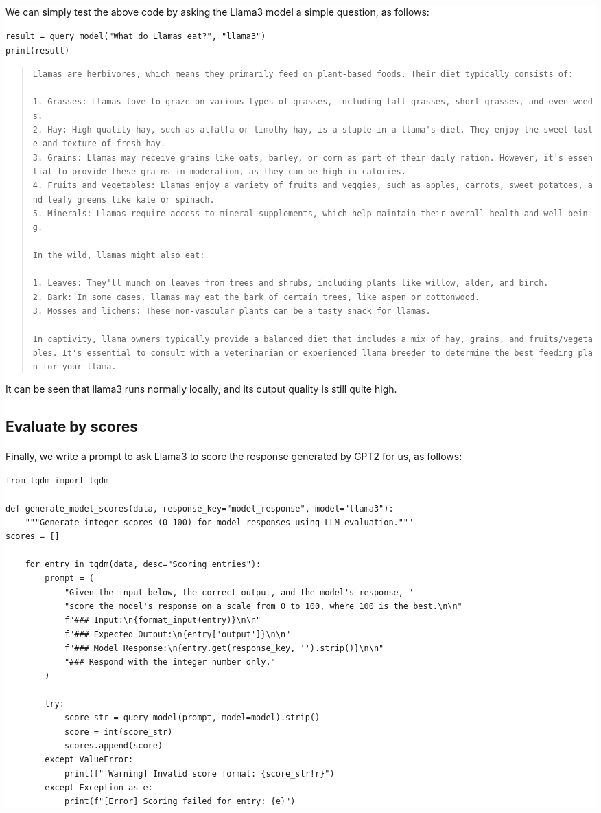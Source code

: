 We can simply test the above code by asking the Llama3 model a simple question, as follows:

```
result = query_model("What do Llamas eat?", "llama3")
print(result)
```

> ```
> Llamas are herbivores, which means they primarily feed on plant-based foods. Their diet typically consists of:
>
> 1. Grasses: Llamas love to graze on various types of grasses, including tall grasses, short grasses, and even weeds.
> 2. Hay: High-quality hay, such as alfalfa or timothy hay, is a staple in a llama's diet. They enjoy the sweet taste and texture of fresh hay.
> 3. Grains: Llamas may receive grains like oats, barley, or corn as part of their daily ration. However, it's essential to provide these grains in moderation, as they can be high in calories.
> 4. Fruits and vegetables: Llamas enjoy a variety of fruits and veggies, such as apples, carrots, sweet potatoes, and leafy greens like kale or spinach.
> 5. Minerals: Llamas require access to mineral supplements, which help maintain their overall health and well-being.
>
> In the wild, llamas might also eat:
>
> 1. Leaves: They'll munch on leaves from trees and shrubs, including plants like willow, alder, and birch.
> 2. Bark: In some cases, llamas may eat the bark of certain trees, like aspen or cottonwood.
> 3. Mosses and lichens: These non-vascular plants can be a tasty snack for llamas.
>
> In captivity, llama owners typically provide a balanced diet that includes a mix of hay, grains, and fruits/vegetables. It's essential to consult with a veterinarian or experienced llama breeder to determine the best feeding plan for your llama.
> ```

It can be seen that llama3 runs normally locally, and its output quality is still quite high.

## Evaluate by scores

Finally, we write a prompt to ask Llama3 to score the response generated by GPT2 for us, as follows:

```
from tqdm import tqdm

def generate_model_scores(data, response_key="model_response", model="llama3"):
    """Generate integer scores (0–100) for model responses using LLM evaluation."""
scores = []

    for entry in tqdm(data, desc="Scoring entries"):
        prompt = (
            "Given the input below, the correct output, and the model's response, "
            "score the model's response on a scale from 0 to 100, where 100 is the best.\n\n"
            f"### Input:\n{format_input(entry)}\n\n"
            f"### Expected Output:\n{entry['output']}\n\n"
            f"### Model Response:\n{entry.get(response_key, '').strip()}\n\n"
            "### Respond with the integer number only."
        )

        try:
            score_str = query_model(prompt, model=model).strip()
            score = int(score_str)
            scores.append(score)
        except ValueError:
            print(f"[Warning] Invalid score format: {score_str!r}")
        except Exception as e:
            print(f"[Error] Scoring failed for entry: {e}")
```